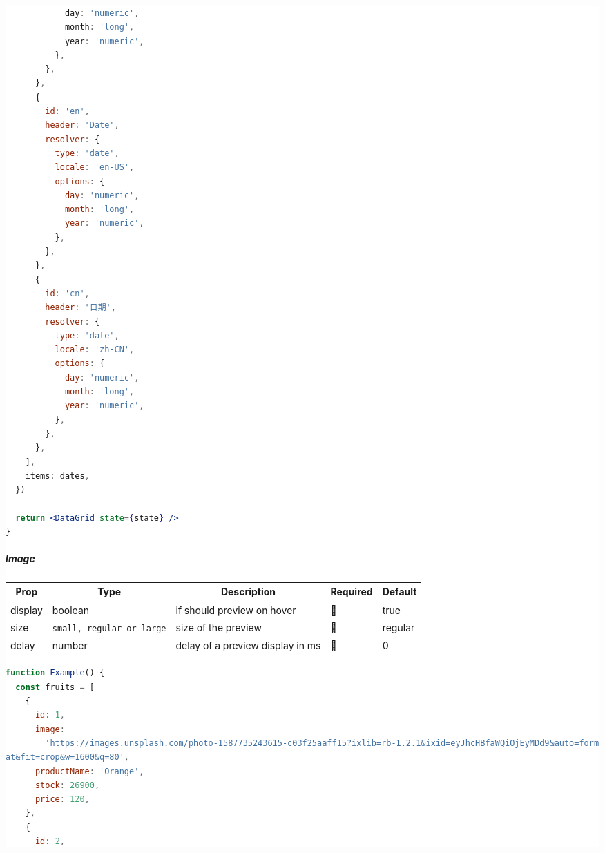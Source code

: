 ```jsx
            day: 'numeric',
            month: 'long',
            year: 'numeric',
          },
        },
      },
      {
        id: 'en',
        header: 'Date',
        resolver: {
          type: 'date',
          locale: 'en-US',
          options: {
            day: 'numeric',
            month: 'long',
            year: 'numeric',
          },
        },
      },
      {
        id: 'cn',
        header: '日期',
        resolver: {
          type: 'date',
          locale: 'zh-CN',
          options: {
            day: 'numeric',
            month: 'long',
            year: 'numeric',
          },
        },
      },
    ],
    items: dates,
  })

  return <DataGrid state={state} />
}
```

##### Image

| Prop    | Type                      | Description                      | Required | Default |
| ------- | ------------------------- | -------------------------------- | -------- | ------- |
| display | boolean                   | if should preview on hover       | 🚫       | true    |
| size    | `small, regular or large` | size of the preview              | 🚫       | regular |
| delay   | number                    | delay of a preview display in ms | 🚫       | 0       |

```jsx
function Example() {
  const fruits = [
    {
      id: 1,
      image:
        'https://images.unsplash.com/photo-1587735243615-c03f25aaff15?ixlib=rb-1.2.1&ixid=eyJhcHBfaWQiOjEyMDd9&auto=format&fit=crop&w=1600&q=80',
      productName: 'Orange',
      stock: 26900,
      price: 120,
    },
    {
      id: 2,
```